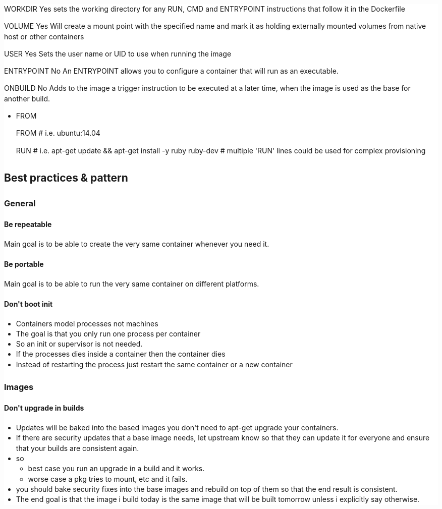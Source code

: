 WORKDIR                           Yes           sets the working directory for any RUN, CMD and 
                                                ENTRYPOINT instructions that follow it in the 
                                                Dockerfile

VOLUME                            Yes           Will create a mount point with the specified 
                                                name and mark it as holding externally mounted 
                                                volumes from native host or other containers

USER                              Yes           Sets the user name or UID to use when running 
                                                the image

ENTRYPOINT                        No            An ENTRYPOINT allows you to configure a container 
                                                that will run as an executable.

ONBUILD                           No            Adds to the image a trigger instruction to be 
                                                executed at a later time, when the image is used 
                                                as the base for another build.

* FROM

	FROM		# i.e. ubuntu:14.04

	RUN 		<commands>	# i.e. apt-get update && apt-get install -y ruby ruby-dev
					# multiple 'RUN' lines could be used for complex provisioning






## Best practices & pattern ##

### General ###

#### Be repeatable ####

Main goal is to be able to create the very same container whenever you need it.

#### Be portable ####

Main goal is to be able to run the very same container on different platforms.

#### Don't boot init ####

* Containers model processes not machines
* The goal is that you only run one process per container 
* So an init or supervisor is not needed. 
* If the processes dies inside a container then the container dies
* Instead of restarting the process just restart the same container or a new container

### Images ###

#### Don't upgrade in builds ####

* Updates will be baked into the based images you don't need to apt-get upgrade your containers.
* If there are security updates that a base image needs, 
let upstream know so that they can update it for everyone and ensure that your builds are consistent again.
* so 
	* best case you run an upgrade in a build and it works. 
	* worse case a pkg tries to mount, etc and it fails. 
* you should bake security fixes into the base images and rebuild on top of them so that the end result is consistent. 
* The end goal is that the image i build today is the same image that will be built tomorrow unless i explicitly say otherwise.
